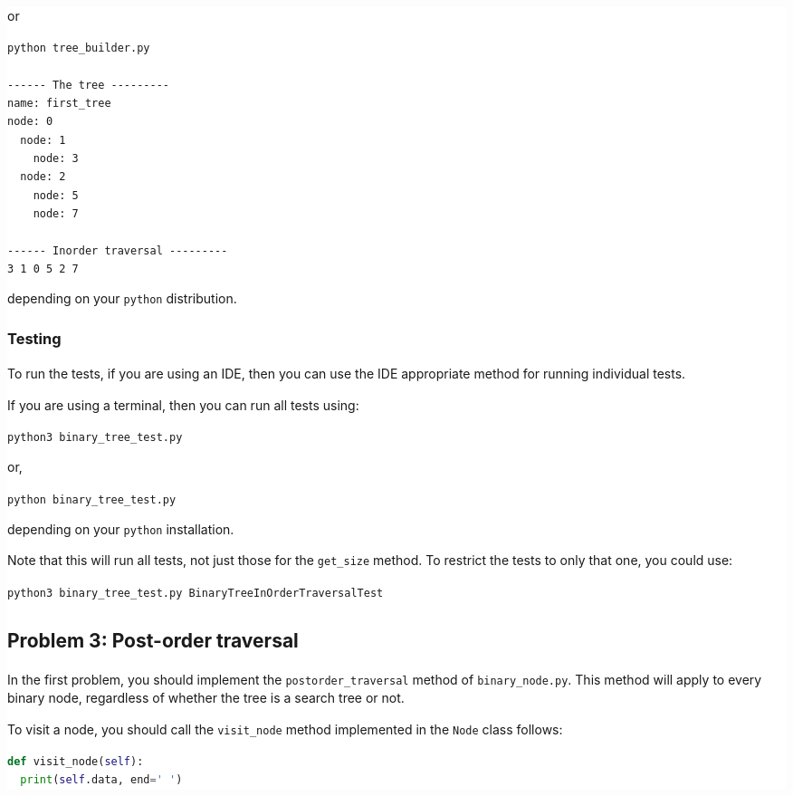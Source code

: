 or

```shell
python tree_builder.py

------ The tree ---------
name: first_tree
node: 0
  node: 1
    node: 3
  node: 2
    node: 5
    node: 7

------ Inorder traversal ---------
3 1 0 5 2 7
```

depending on your `python` distribution.

### Testing

To run the tests, if you are using an IDE, then you can use the IDE appropriate
method for running individual tests.

If you are using a terminal, then you can run all tests using:

```shell
python3 binary_tree_test.py
```

or,

```shell
python binary_tree_test.py
```

depending on your `python` installation.

Note that this will run all tests, not just those for the `get_size` method. To
restrict the tests to only that one, you could use:

```shell
python3 binary_tree_test.py BinaryTreeInOrderTraversalTest
```


## Problem 3: Post-order traversal

In the first problem, you should implement the `postorder_traversal` method of
`binary_node.py`. This method will apply to every binary node, regardless of
whether the tree is a search tree or not.

To visit a node, you should call the `visit_node` method implemented in the
`Node` class follows:

```python
def visit_node(self):
  print(self.data, end=' ')
```
